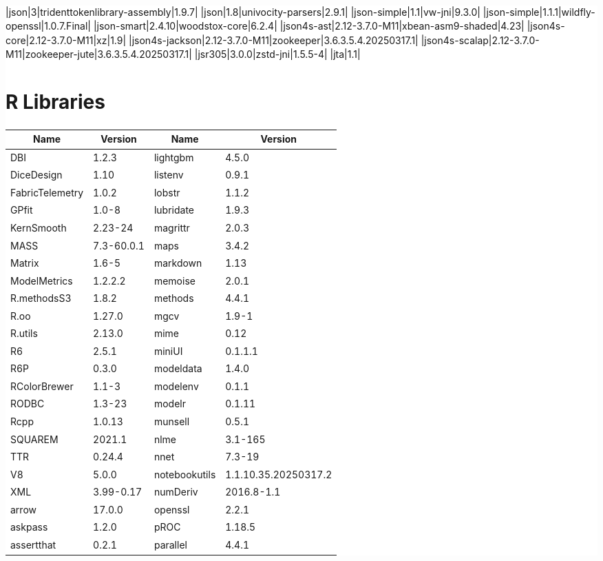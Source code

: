 |json|3|tridenttokenlibrary-assembly|1.9.7|
|json|1.8|univocity-parsers|2.9.1|
|json-simple|1.1|vw-jni|9.3.0|
|json-simple|1.1.1|wildfly-openssl|1.0.7.Final|
|json-smart|2.4.10|woodstox-core|6.2.4|
|json4s-ast|2.12-3.7.0-M11|xbean-asm9-shaded|4.23|
|json4s-core|2.12-3.7.0-M11|xz|1.9|
|json4s-jackson|2.12-3.7.0-M11|zookeeper|3.6.3.5.4.20250317.1|
|json4s-scalap|2.12-3.7.0-M11|zookeeper-jute|3.6.3.5.4.20250317.1|
|jsr305|3.0.0|zstd-jni|1.5.5-4|
|jta|1.1|

# R Libraries
|Name|Version|Name|Version|
|-----|-----|-----|-----|
|DBI|1.2.3|lightgbm|4.5.0|
|DiceDesign|1.10|listenv|0.9.1|
|FabricTelemetry|1.0.2|lobstr|1.1.2|
|GPfit|1.0-8|lubridate|1.9.3|
|KernSmooth|2.23-24|magrittr|2.0.3|
|MASS|7.3-60.0.1|maps|3.4.2|
|Matrix|1.6-5|markdown|1.13|
|ModelMetrics|1.2.2.2|memoise|2.0.1|
|R.methodsS3|1.8.2|methods|4.4.1|
|R.oo|1.27.0|mgcv|1.9-1|
|R.utils|2.13.0|mime|0.12|
|R6|2.5.1|miniUI|0.1.1.1|
|R6P|0.3.0|modeldata|1.4.0|
|RColorBrewer|1.1-3|modelenv|0.1.1|
|RODBC|1.3-23|modelr|0.1.11|
|Rcpp|1.0.13|munsell|0.5.1|
|SQUAREM|2021.1|nlme|3.1-165|
|TTR|0.24.4|nnet|7.3-19|
|V8|5.0.0|notebookutils|1.1.10.35.20250317.2|
|XML|3.99-0.17|numDeriv|2016.8-1.1|
|arrow|17.0.0|openssl|2.2.1|
|askpass|1.2.0|pROC|1.18.5|
|assertthat|0.2.1|parallel|4.4.1|